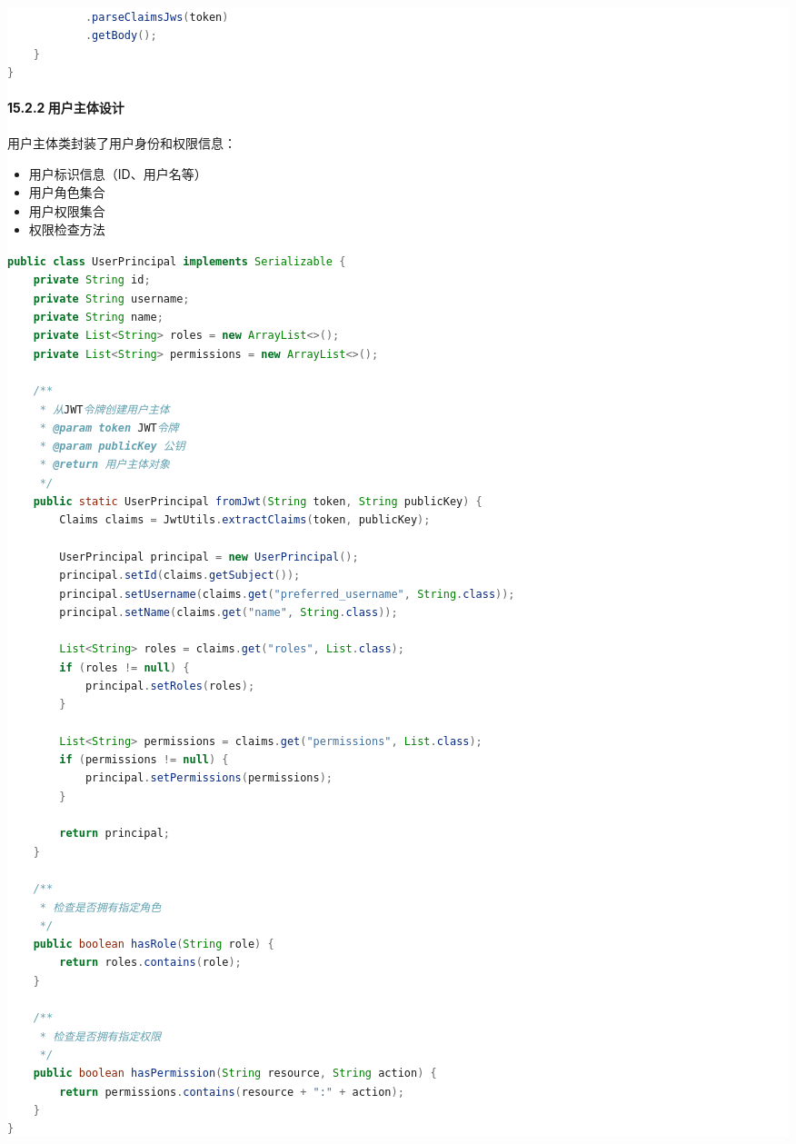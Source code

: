 ```java
            .parseClaimsJws(token)
            .getBody();
    }
}
```

#### 15.2.2 用户主体设计

用户主体类封装了用户身份和权限信息：
- 用户标识信息（ID、用户名等）
- 用户角色集合
- 用户权限集合
- 权限检查方法

```java
public class UserPrincipal implements Serializable {
    private String id;
    private String username;
    private String name;
    private List<String> roles = new ArrayList<>();
    private List<String> permissions = new ArrayList<>();
    
    /**
     * 从JWT令牌创建用户主体
     * @param token JWT令牌
     * @param publicKey 公钥
     * @return 用户主体对象
     */
    public static UserPrincipal fromJwt(String token, String publicKey) {
        Claims claims = JwtUtils.extractClaims(token, publicKey);
        
        UserPrincipal principal = new UserPrincipal();
        principal.setId(claims.getSubject());
        principal.setUsername(claims.get("preferred_username", String.class));
        principal.setName(claims.get("name", String.class));
        
        List<String> roles = claims.get("roles", List.class);
        if (roles != null) {
            principal.setRoles(roles);
        }
        
        List<String> permissions = claims.get("permissions", List.class);
        if (permissions != null) {
            principal.setPermissions(permissions);
        }
        
        return principal;
    }
    
    /**
     * 检查是否拥有指定角色
     */
    public boolean hasRole(String role) {
        return roles.contains(role);
    }
    
    /**
     * 检查是否拥有指定权限
     */
    public boolean hasPermission(String resource, String action) {
        return permissions.contains(resource + ":" + action);
    }
}
```

